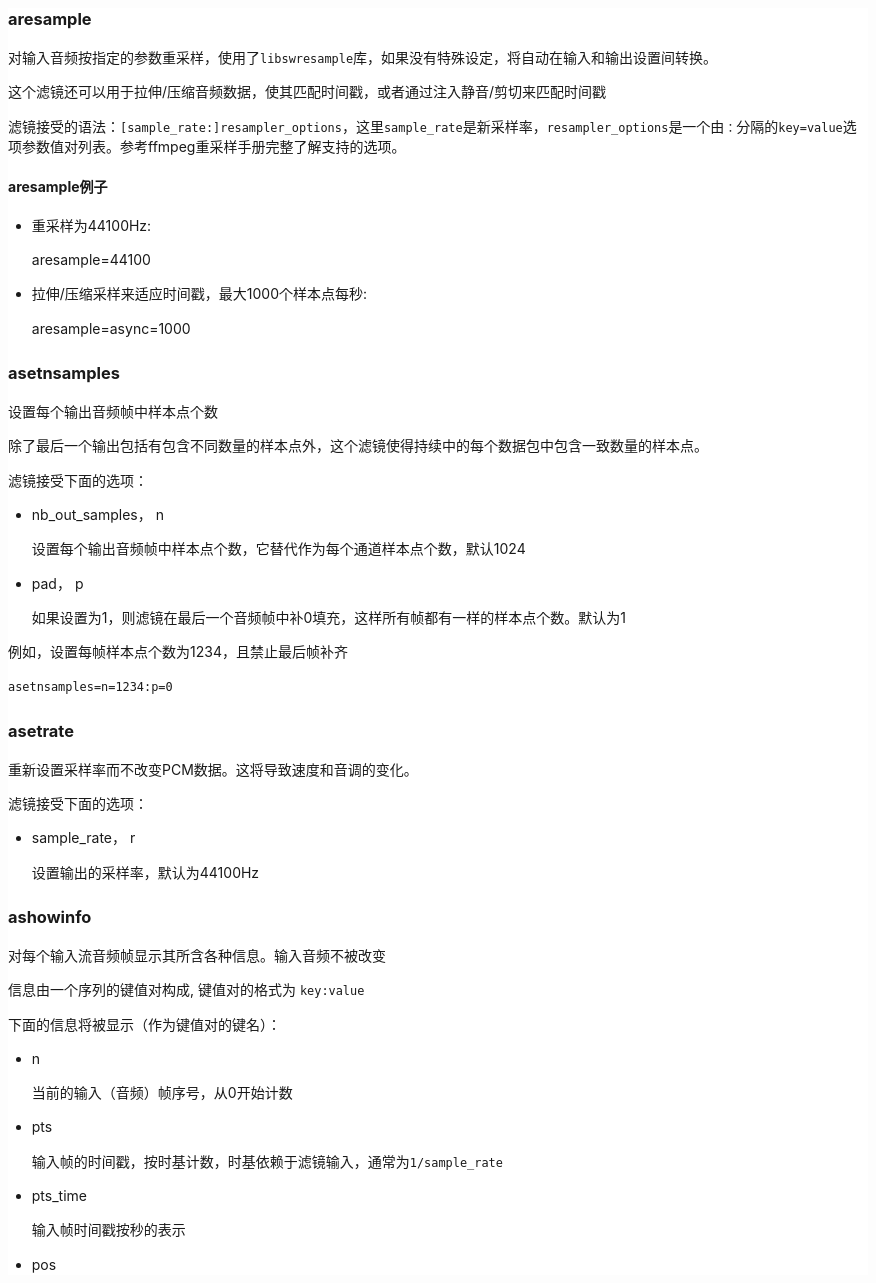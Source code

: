 ### aresample ###
对输入音频按指定的参数重采样，使用了`libswresample`库，如果没有特殊设定，将自动在输入和输出设置间转换。

这个滤镜还可以用于拉伸/压缩音频数据，使其匹配时间戳，或者通过注入静音/剪切来匹配时间戳

滤镜接受的语法：`[sample_rate:]resampler_options`，这里`sample_rate`是新采样率，`resampler_options`是一个由`：`分隔的`key=value`选项参数值对列表。参考ffmpeg重采样手册完整了解支持的选项。

#### aresample例子 ####
- 重采样为44100Hz:

    aresample=44100
- 拉伸/压缩采样来适应时间戳，最大1000个样本点每秒:

    aresample=async=1000

### asetnsamples ###
设置每个输出音频帧中样本点个数

除了最后一个输出包括有包含不同数量的样本点外，这个滤镜使得持续中的每个数据包中包含一致数量的样本点。

滤镜接受下面的选项：

- nb_out_samples， n

	设置每个输出音频帧中样本点个数，它替代作为每个通道样本点个数，默认1024
- pad， p

	如果设置为1，则滤镜在最后一个音频帧中补0填充，这样所有帧都有一样的样本点个数。默认为1

例如，设置每帧样本点个数为1234，且禁止最后帧补齐

	asetnsamples=n=1234:p=0
	
### asetrate ###
重新设置采样率而不改变PCM数据。这将导致速度和音调的变化。

滤镜接受下面的选项：

- sample_rate， r

	设置输出的采样率，默认为44100Hz

### ashowinfo ###
对每个输入流音频帧显示其所含各种信息。输入音频不被改变

信息由一个序列的键值对构成, 键值对的格式为 `key:value`

下面的信息将被显示（作为键值对的键名）：

- n

    当前的输入（音频）帧序号，从0开始计数
- pts

    输入帧的时间戳，按时基计数，时基依赖于滤镜输入，通常为`1/sample_rate`
- pts_time

    输入帧时间戳按秒的表示
- pos
